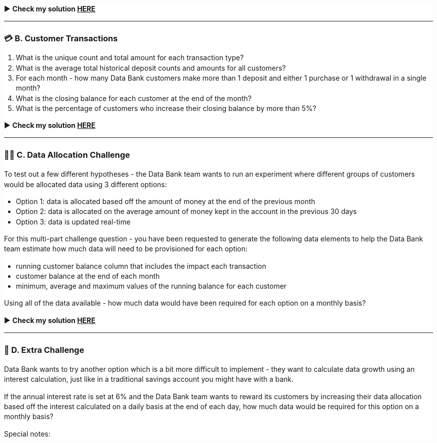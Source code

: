 ▶️ **Check my solution [HERE](https://github.com/KannaKit/8_Week_SQL_Challenge/blob/main/Case%20Study%20%234%20-%20Data%20Bank/A.%20Customer%20Nodes%20Exploration.md)** 

  ---
  
### 💳 B. Customer Transactions

  1. What is the unique count and total amount for each transaction type?
  2. What is the average total historical deposit counts and amounts for all customers?
  3. For each month - how many Data Bank customers make more than 1 deposit and either 1 purchase or 1 withdrawal in a single month?
  4. What is the closing balance for each customer at the end of the month?
  5. What is the percentage of customers who increase their closing balance by more than 5%?

▶️ **Check my solution [HERE](https://github.com/KannaKit/8_Week_SQL_Challenge/blob/main/Case%20Study%20%234%20-%20Data%20Bank/B.%20Customer%20Transactions.md)** 
  
---
  
### 🧑‍💻 C. Data Allocation Challenge

To test out a few different hypotheses - the Data Bank team wants to run an experiment where different groups of customers would be allocated data using 3 different options:

* Option 1: data is allocated based off the amount of money at the end of the previous month
* Option 2: data is allocated on the average amount of money kept in the account in the previous 30 days
* Option 3: data is updated real-time

For this multi-part challenge question - you have been requested to generate the following data elements to help the Data Bank team estimate how much data will need to be provisioned for each option:

* running customer balance column that includes the impact each transaction
* customer balance at the end of each month
* minimum, average and maximum values of the running balance for each customer

Using all of the data available - how much data would have been required for each option on a monthly basis?
  
▶️ **Check my solution [HERE](https://github.com/KannaKit/8_Week_SQL_Challenge/blob/main/Case%20Study%20%234%20-%20Data%20Bank/C.%20Data%20Allocation%20Challenge.md)**   
  
---
  
  ### 💪 D. Extra Challenge

Data Bank wants to try another option which is a bit more difficult to implement - they want to calculate data growth using an interest calculation, just like in a traditional savings account you might have with a bank.

If the annual interest rate is set at 6% and the Data Bank team wants to reward its customers by increasing their data allocation based off the interest calculated on a daily basis at the end of each day, how much data would be required for this option on a monthly basis?

Special notes:
